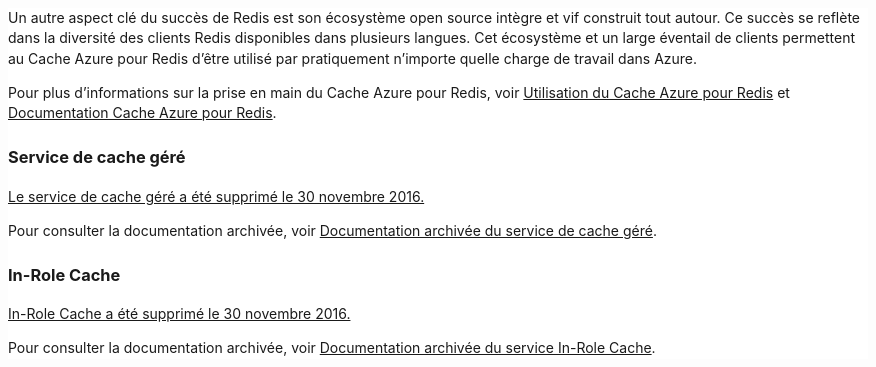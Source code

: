 Un autre aspect clé du succès de Redis est son écosystème open source intègre et vif construit tout autour. Ce succès se reflète dans la diversité des clients Redis disponibles dans plusieurs langues. Cet écosystème et un large éventail de clients permettent au Cache Azure pour Redis d’être utilisé par pratiquement n’importe quelle charge de travail dans Azure.

Pour plus d’informations sur la prise en main du Cache Azure pour Redis, voir [Utilisation du Cache Azure pour Redis](cache-dotnet-how-to-use-azure-redis-cache.md) et [Documentation Cache Azure pour Redis](index.yml).

### <a name="managed-cache-service"></a>Service de cache géré
[Le service de cache géré a été supprimé le 30 novembre 2016.](https://azure.microsoft.com/blog/azure-managed-cache-and-in-role-cache-services-to-be-retired-on-11-30-2016/)

Pour consulter la documentation archivée, voir [Documentation archivée du service de cache géré](/previous-versions/azure/azure-services/dn386094(v=azure.100)).

### <a name="in-role-cache"></a>In-Role Cache
[In-Role Cache a été supprimé le 30 novembre 2016.](https://azure.microsoft.com/blog/azure-managed-cache-and-in-role-cache-services-to-be-retired-on-11-30-2016/)

Pour consulter la documentation archivée, voir [Documentation archivée du service In-Role Cache](/previous-versions/azure/azure-services/dn386103(v=azure.100)).

["minIoThreads" configuration setting]: https://msdn.microsoft.com/library/vstudio/7w2sway1(v=vs.100).aspx
